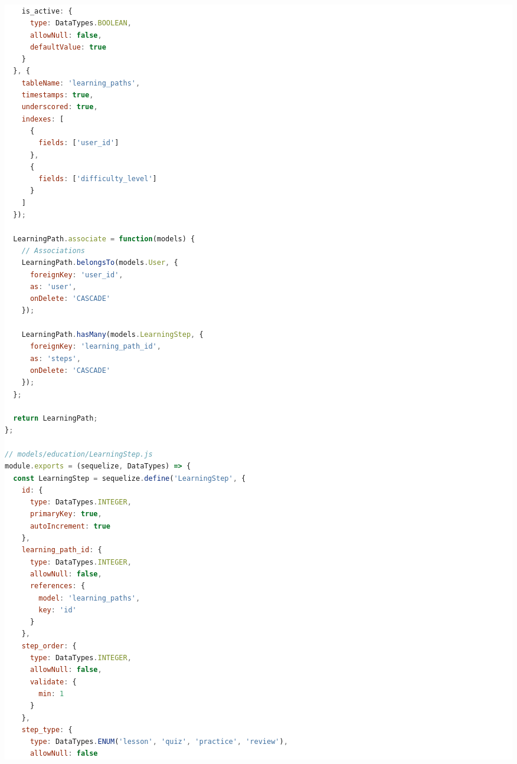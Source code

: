 ```javascript
    is_active: {
      type: DataTypes.BOOLEAN,
      allowNull: false,
      defaultValue: true
    }
  }, {
    tableName: 'learning_paths',
    timestamps: true,
    underscored: true,
    indexes: [
      {
        fields: ['user_id']
      },
      {
        fields: ['difficulty_level']
      }
    ]
  });

  LearningPath.associate = function(models) {
    // Associations
    LearningPath.belongsTo(models.User, {
      foreignKey: 'user_id',
      as: 'user',
      onDelete: 'CASCADE'
    });
    
    LearningPath.hasMany(models.LearningStep, {
      foreignKey: 'learning_path_id',
      as: 'steps',
      onDelete: 'CASCADE'
    });
  };

  return LearningPath;
};

// models/education/LearningStep.js
module.exports = (sequelize, DataTypes) => {
  const LearningStep = sequelize.define('LearningStep', {
    id: {
      type: DataTypes.INTEGER,
      primaryKey: true,
      autoIncrement: true
    },
    learning_path_id: {
      type: DataTypes.INTEGER,
      allowNull: false,
      references: {
        model: 'learning_paths',
        key: 'id'
      }
    },
    step_order: {
      type: DataTypes.INTEGER,
      allowNull: false,
      validate: {
        min: 1
      }
    },
    step_type: {
      type: DataTypes.ENUM('lesson', 'quiz', 'practice', 'review'),
      allowNull: false
```